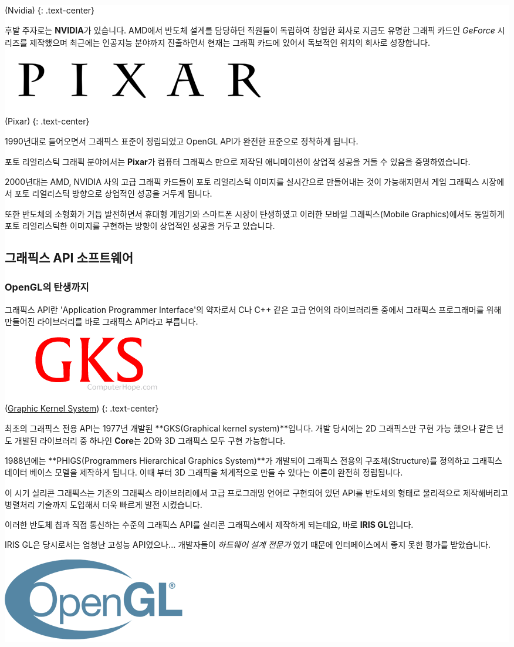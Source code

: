 (Nvidia)
{: .text-center}

후발 주자로는 **NVIDIA**가 있습니다. AMD에서 반도체 설계를 담당하던 직원들이 독립하여 창업한 회사로 지금도 유명한 그래픽 카드인 *GeForce* 시리즈를 제작했으며 최근에는 인공지능 분야까지 진출하면서 현재는 그래픽 카드에 있어서 독보적인 위치의 회사로 성장합니다.

![ComputerGraphics](/assets/images/Docs/Computer%20Graphics/Pixar_Logo.png)

(Pixar)
{: .text-center}

1990년대로 들어오면서 그래픽스 표준이 정립되었고 OpenGL API가 완전한 표준으로 정착하게 됩니다. 

포토 리얼리스틱 그래픽 분야에서는 **Pixar**가 컴퓨터 그래픽스 만으로 제작된 애니메이션이 상업적 성공을 거둘 수 있음을 증명하였습니다.

2000년대는 AMD, NVIDIA 사의 고급 그래픽 카드들이 포토 리얼리스틱 이미지를 실시간으로 만들어내는 것이 가능해지면서 게임 그래픽스 시장에서 포토 리얼리스틱 방향으로 상업적인 성공을 거두게 됩니다. 

또한 반도체의 소형화가 거듭 발전하면서 휴대형 게임기와 스마트폰 시장이 탄생하였고 이러한 모바일 그래픽스(Mobile Graphics)에서도 동일하게 포토 리얼리스틱한 이미지를 구현하는 방향이 상업적인 성공을 거두고 있습니다.

## 그래픽스 API 소프트웨어
### OpenGL의 탄생까지
그래픽스 API란 'Application Programmer Interface'의 약자로서 C나 C++ 같은 고급 언어의 라이브러리들 중에서 그래픽스 프로그래머를 위해 만들어진 라이브러리를 바로 그래픽스 API라고 부릅니다.

![ComputerGraphics](/assets/images/Docs/Computer%20Graphics/006.png)

([Graphic Kernel System](https://www.computerhope.com/jargon/g/gks.htm))
{: .text-center} 

최초의 그래픽스 전용 API는 1977년 개발된 **GKS(Graphical kernel system)**입니다. 개발 당시에는 2D 그래픽스만 구현 가능 했으나 같은 년도 개발된 라이브러리 중 하나인 **Core**는 2D와 3D 그래픽스 모두 구현 가능합니다.

1988년에는 **PHIGS(Programmers Hierarchical Graphics System)**가 개발되어 그래픽스 전용의 구조체(Structure)를 정의하고 그래픽스 데이터 베이스 모델을 제작하게 됩니다. 이때 부터 3D 그래픽을 체계적으로 만들 수 있다는 이론이 완전히 정립됩니다.

이 시기 실리콘 그래픽스는 기존의 그래픽스 라이브러리에서 고급 프로그래밍 언어로 구현되어 있던 API를 반도체의 형태로 물리적으로 제작해버리고 병렬처리 기술까지 도입해서 더욱 빠르게 발전 시켰습니다. 

이러한 반도체 칩과 직접 통신하는 수준의 그래픽스 API를 실리콘 그래픽스에서 제작하게 되는데요, 바로 **IRIS GL**입니다. 

IRIS GL은 당시로서는 엄청난 고성능 API였으나... 개발자들이 *하드웨어 설계 전문가* 였기 때문에 인터페이스에서 좋지 못한 평가를 받았습니다.

![ComputerGraphics](/assets/images/Docs/Computer%20Graphics/OpenGL_Logo.png)
